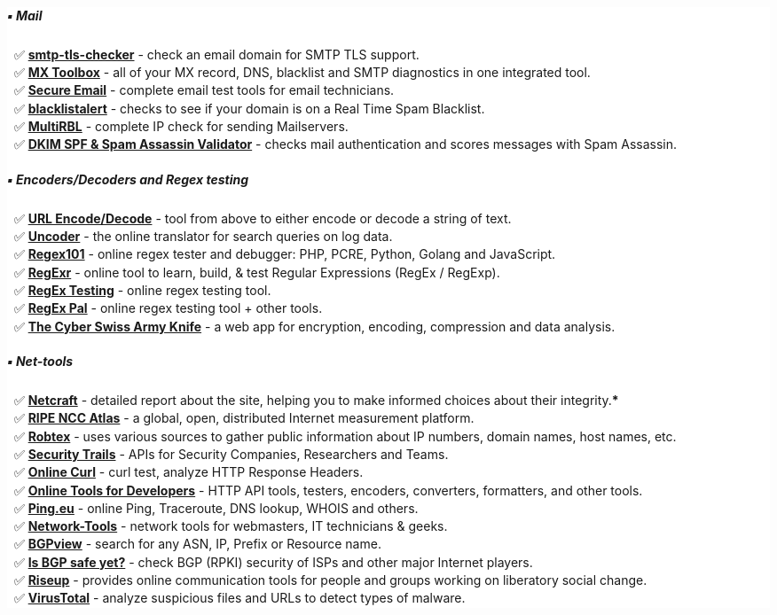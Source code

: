 ##### ▪️ Mail

<p>
&nbsp;&nbsp;✅ <a href="https://luxsci.com/smtp-tls-checker"><b>smtp-tls-checker</b></a> - check an email domain for SMTP TLS support.<br>
&nbsp;&nbsp;✅ <a href="https://mxtoolbox.com/SuperTool.aspx"><b>MX Toolbox</b></a> - all of your MX record, DNS, blacklist and SMTP diagnostics in one integrated tool.<br>
&nbsp;&nbsp;✅ <a href="https://www.checktls.com/index.html"><b>Secure Email</b></a> - complete email test tools for email technicians.<br>
&nbsp;&nbsp;✅ <a href="http://www.blacklistalert.org/"><b>blacklistalert</b></a> - checks to see if your domain is on a Real Time Spam Blacklist.<br>
&nbsp;&nbsp;✅ <a href="http://multirbl.valli.org/"><b>MultiRBL</b></a> - complete IP check for sending Mailservers.<br>
&nbsp;&nbsp;✅ <a href="https://dkimvalidator.com/"><b>DKIM SPF & Spam Assassin Validator</b></a> - checks mail authentication and scores messages with Spam Assassin.<br>
</p>

##### ▪️ Encoders/Decoders and Regex testing

<p>
&nbsp;&nbsp;✅ <a href="https://www.url-encode-decode.com/"><b>URL Encode/Decode</b></a> - tool from above to either encode or decode a string of text.<br>
&nbsp;&nbsp;✅ <a href="https://uncoder.io/"><b>Uncoder</b></a> - the online translator for search queries on log data.<br>
&nbsp;&nbsp;✅ <a href="https://regex101.com/"><b>Regex101</b></a> - online regex tester and debugger: PHP, PCRE, Python, Golang and JavaScript.<br>
&nbsp;&nbsp;✅ <a href="https://regexr.com/"><b>RegExr</b></a> - online tool to learn, build, & test Regular Expressions (RegEx / RegExp).<br>
&nbsp;&nbsp;✅ <a href="https://www.regextester.com/"><b>RegEx Testing</b></a> - online regex testing tool.<br>
&nbsp;&nbsp;✅ <a href="https://www.regexpal.com/"><b>RegEx Pal</b></a> - online regex testing tool + other tools.<br>
&nbsp;&nbsp;✅ <a href="https://gchq.github.io/CyberChef/"><b>The Cyber Swiss Army Knife</b></a> - a web app for encryption, encoding, compression and data analysis.<br>
</p>

##### ▪️ Net-tools

<p>
&nbsp;&nbsp;✅ <a href="https://toolbar.netcraft.com/site_report"><b>Netcraft</b></a> - detailed report about the site, helping you to make informed choices about their integrity.<b>*</b><br>
&nbsp;&nbsp;✅ <a href="https://atlas.ripe.net/"><b>RIPE NCC Atlas</b></a> - a global, open, distributed Internet measurement platform.<br>
&nbsp;&nbsp;✅ <a href="https://www.robtex.com/"><b>Robtex</b></a> - uses various sources to gather public information about IP numbers, domain names, host names, etc.<br>
&nbsp;&nbsp;✅ <a href="https://securitytrails.com/"><b>Security Trails</b></a> - APIs for Security Companies, Researchers and Teams.<br>
&nbsp;&nbsp;✅ <a href="https://tools.keycdn.com/curl"><b>Online Curl</b></a> - curl test, analyze HTTP Response Headers.<br>
&nbsp;&nbsp;✅ <a href="https://extendsclass.com/"><b>Online Tools for Developers</b></a> - HTTP API tools, testers, encoders, converters, formatters, and other tools.<br>
&nbsp;&nbsp;✅ <a href="https://ping.eu/"><b>Ping.eu</b></a> - online Ping, Traceroute, DNS lookup, WHOIS and others.<br>
&nbsp;&nbsp;✅ <a href="https://network-tools.com/"><b>Network-Tools</b></a> - network tools for webmasters, IT technicians & geeks.<br>
&nbsp;&nbsp;✅ <a href="https://bgpview.io/"><b>BGPview</b></a> - search for any ASN, IP, Prefix or Resource name.<br>
&nbsp;&nbsp;✅ <a href="https://isbgpsafeyet.com/"><b>Is BGP safe yet?</b></a> - check BGP (RPKI) security of ISPs and other major Internet players.<br>
&nbsp;&nbsp;✅ <a href="https://riseup.net/"><b>Riseup</b></a> - provides online communication tools for people and groups working on liberatory social change.<br>
&nbsp;&nbsp;✅ <a href="https://www.virustotal.com/gui/home/upload"><b>VirusTotal</b></a> - analyze suspicious files and URLs to detect types of malware.<br>
</p>
